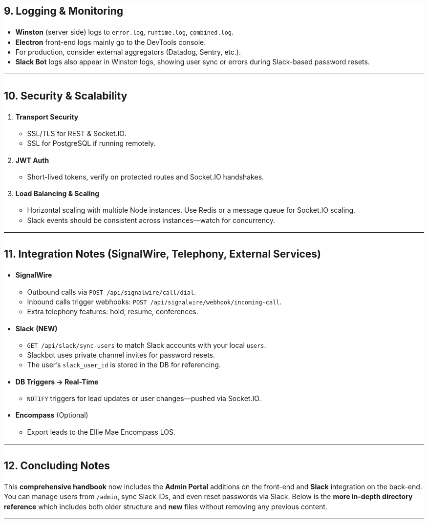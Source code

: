 ## **9. Logging & Monitoring**

- **Winston** (server side) logs to `error.log`, `runtime.log`, `combined.log`.
- **Electron** front-end logs mainly go to the DevTools console.
- For production, consider external aggregators (Datadog, Sentry, etc.).
- **Slack Bot** logs also appear in Winston logs, showing user sync or errors during Slack-based password resets.

---

## **10. Security & Scalability**

1. **Transport Security**

   - SSL/TLS for REST & Socket.IO.
   - SSL for PostgreSQL if running remotely.

2. **JWT Auth**

   - Short-lived tokens, verify on protected routes and Socket.IO handshakes.

3. **Load Balancing & Scaling**
   - Horizontal scaling with multiple Node instances. Use Redis or a message queue for Socket.IO scaling.
   - Slack events should be consistent across instances—watch for concurrency.

---

## **11. Integration Notes (SignalWire, Telephony, External Services)**

- **SignalWire**

  - Outbound calls via `POST /api/signalwire/call/dial`.
  - Inbound calls trigger webhooks: `POST /api/signalwire/webhook/incoming-call`.
  - Extra telephony features: hold, resume, conferences.

- **Slack** **(NEW)**

  - `GET /api/slack/sync-users` to match Slack accounts with your local `users`.
  - Slackbot uses private channel invites for password resets.
  - The user’s `slack_user_id` is stored in the DB for referencing.

- **DB Triggers -> Real-Time**

  - `NOTIFY` triggers for lead updates or user changes—pushed via Socket.IO.

- **Encompass** (Optional)
  - Export leads to the Ellie Mae Encompass LOS.

---

## **12. Concluding Notes**

This **comprehensive handbook** now includes the **Admin Portal** additions on the front-end and **Slack** integration on the back-end. You can manage users from `/admin`, sync Slack IDs, and even reset passwords via Slack. Below is the **more in-depth directory reference** which includes both older structure and **new** files without removing any previous content.

---